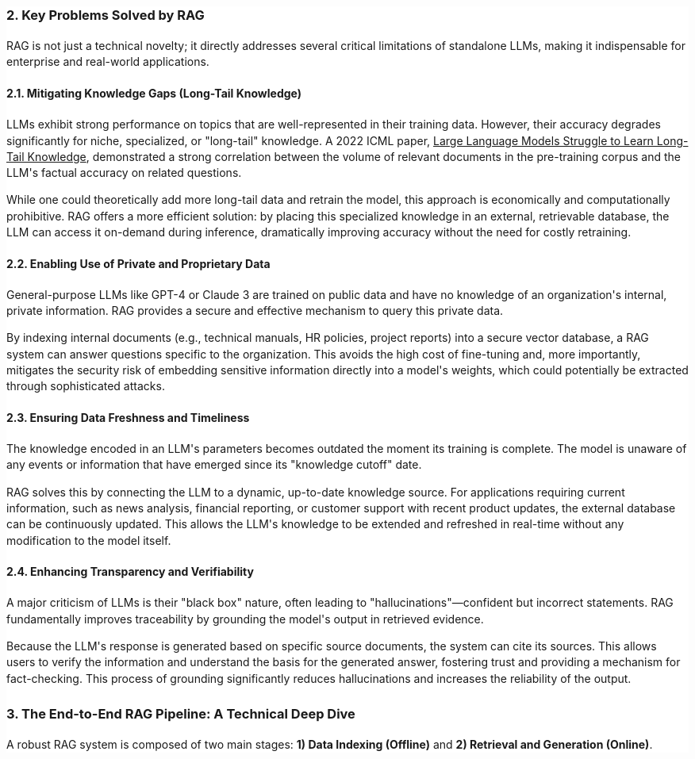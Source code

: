 ### 2. Key Problems Solved by RAG

RAG is not just a technical novelty; it directly addresses several critical limitations of standalone LLMs, making it indispensable for enterprise and real-world applications.

#### 2.1. Mitigating Knowledge Gaps (Long-Tail Knowledge)
LLMs exhibit strong performance on topics that are well-represented in their training data. However, their accuracy degrades significantly for niche, specialized, or "long-tail" knowledge. A 2022 ICML paper, [Large Language Models Struggle to Learn Long-Tail Knowledge](https://arxiv.org/abs/2211.08411), demonstrated a strong correlation between the volume of relevant documents in the pre-training corpus and the LLM's factual accuracy on related questions.

While one could theoretically add more long-tail data and retrain the model, this approach is economically and computationally prohibitive. RAG offers a more efficient solution: by placing this specialized knowledge in an external, retrievable database, the LLM can access it on-demand during inference, dramatically improving accuracy without the need for costly retraining.

#### 2.2. Enabling Use of Private and Proprietary Data
General-purpose LLMs like GPT-4 or Claude 3 are trained on public data and have no knowledge of an organization's internal, private information. RAG provides a secure and effective mechanism to query this private data.

By indexing internal documents (e.g., technical manuals, HR policies, project reports) into a secure vector database, a RAG system can answer questions specific to the organization. This avoids the high cost of fine-tuning and, more importantly, mitigates the security risk of embedding sensitive information directly into a model's weights, which could potentially be extracted through sophisticated attacks.

#### 2.3. Ensuring Data Freshness and Timeliness
The knowledge encoded in an LLM's parameters becomes outdated the moment its training is complete. The model is unaware of any events or information that have emerged since its "knowledge cutoff" date.

RAG solves this by connecting the LLM to a dynamic, up-to-date knowledge source. For applications requiring current information, such as news analysis, financial reporting, or customer support with recent product updates, the external database can be continuously updated. This allows the LLM's knowledge to be extended and refreshed in real-time without any modification to the model itself.

#### 2.4. Enhancing Transparency and Verifiability
A major criticism of LLMs is their "black box" nature, often leading to "hallucinations"—confident but incorrect statements. RAG fundamentally improves traceability by grounding the model's output in retrieved evidence.

Because the LLM's response is generated based on specific source documents, the system can cite its sources. This allows users to verify the information and understand the basis for the generated answer, fostering trust and providing a mechanism for fact-checking. This process of grounding significantly reduces hallucinations and increases the reliability of the output.

### 3. The End-to-End RAG Pipeline: A Technical Deep Dive

A robust RAG system is composed of two main stages: **1) Data Indexing (Offline)** and **2) Retrieval and Generation (Online)**.
